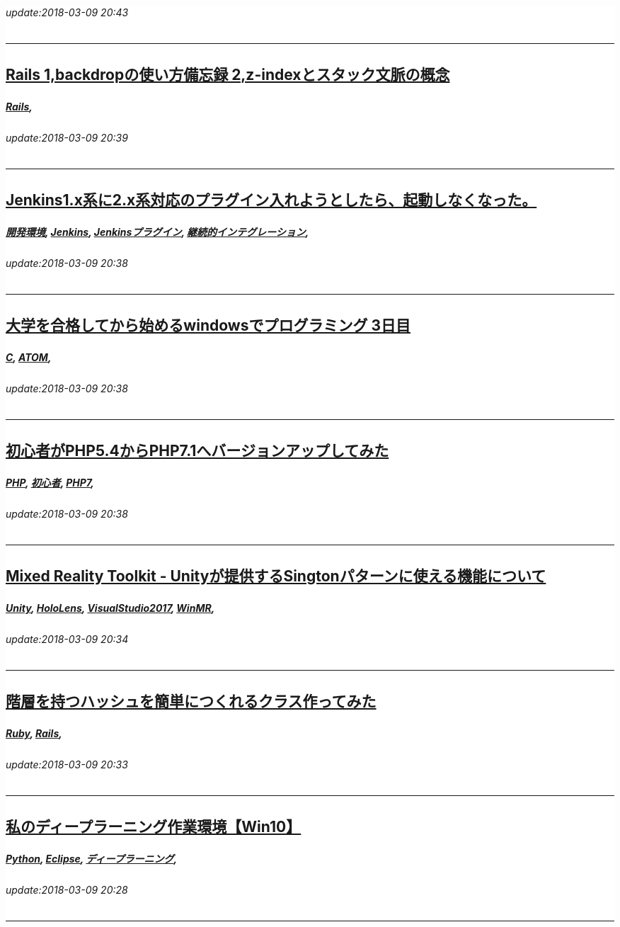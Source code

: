 ###### update:2018-03-09 20:43
---
## [Rails 1,backdropの使い方備忘録  2,z-indexとスタック文脈の概念](https://qiita.com/krppppp/items/f60eb3aab3b9a2f13102)
##### [Rails](https://qiita.com/tags/Rails), 
###### update:2018-03-09 20:39
---
## [Jenkins1.x系に2.x系対応のプラグイン入れようとしたら、起動しなくなった。](https://qiita.com/i35_267/items/4bfd73d44a401805cf13)
##### [開発環境](https://qiita.com/tags/開発環境), [Jenkins](https://qiita.com/tags/Jenkins), [Jenkinsプラグイン](https://qiita.com/tags/Jenkinsプラグイン), [継続的インテグレーション](https://qiita.com/tags/継続的インテグレーション), 
###### update:2018-03-09 20:38
---
## [大学を合格してから始めるwindowsでプログラミング 3日目](https://qiita.com/oinori_man/items/cc32ec2d96923e3c8139)
##### [C](https://qiita.com/tags/C), [ATOM](https://qiita.com/tags/ATOM), 
###### update:2018-03-09 20:38
---
## [初心者がPHP5.4からPHP7.1へバージョンアップしてみた](https://qiita.com/yuka-12/items/1ce9fb28368a50bf8130)
##### [PHP](https://qiita.com/tags/PHP), [初心者](https://qiita.com/tags/初心者), [PHP7](https://qiita.com/tags/PHP7), 
###### update:2018-03-09 20:38
---
## [Mixed Reality Toolkit - Unityが提供するSingtonパターンに使える機能について](https://qiita.com/miyaura/items/d1c23b988e77e6e491f3)
##### [Unity](https://qiita.com/tags/Unity), [HoloLens](https://qiita.com/tags/HoloLens), [VisualStudio2017](https://qiita.com/tags/VisualStudio2017), [WinMR](https://qiita.com/tags/WinMR), 
###### update:2018-03-09 20:34
---
## [階層を持つハッシュを簡単につくれるクラス作ってみた](https://qiita.com/k-kei-0725/items/8b1a51540cf4ea9f171a)
##### [Ruby](https://qiita.com/tags/Ruby), [Rails](https://qiita.com/tags/Rails), 
###### update:2018-03-09 20:33
---
## [私のディープラーニング作業環境【Win10】](https://qiita.com/lilacs/items/09e44a34408e17d3767f)
##### [Python](https://qiita.com/tags/Python), [Eclipse](https://qiita.com/tags/Eclipse), [ディープラーニング](https://qiita.com/tags/ディープラーニング), 
###### update:2018-03-09 20:28
---